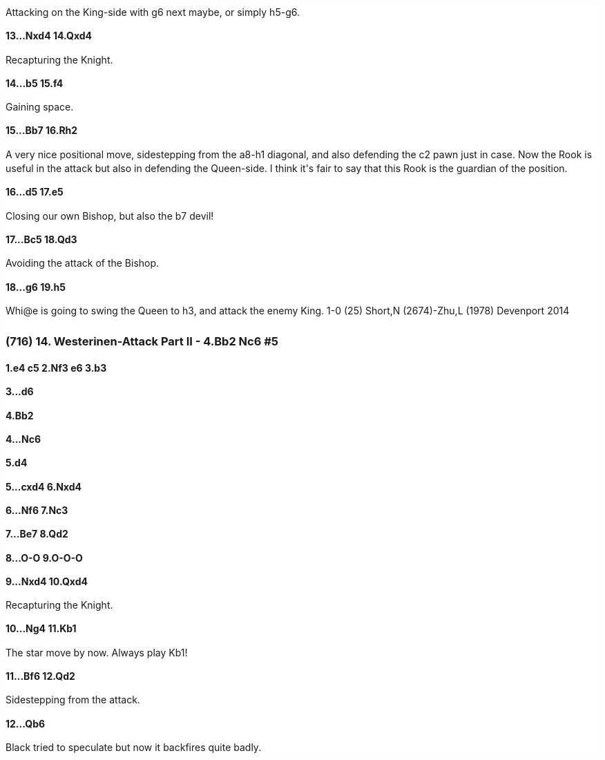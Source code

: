 Attacking on the King-side with g6 next maybe, or simply h5-g6.</skip>

**13...Nxd4 14.Qxd4**

Recapturing the Knight.</skip>

**14...b5 15.f4**

Gaining space.</skip>

**15...Bb7 16.Rh2**

A very nice positional move, sidestepping from the a8-h1 diagonal, and also defending the c2 pawn just in case. Now the Rook is useful in the attack but also in defending the Queen-side. I think it's fair to say that this Rook is the guardian of the position.</skip>

**16...d5 17.e5**

Closing our own Bishop, but also the b7 devil!</skip>

**17...Bc5 18.Qd3**

Avoiding the attack of the Bishop.</skip>

**18...g6 19.h5**

Whi@e is going to swing the Queen to h3, and attack the enemy King. 1-0 (25) Short,N (2674)-Zhu,L (1978) Devenport 2014</skip>

### (716) 14. Westerinen-Attack Part II - 4.Bb2 Nc6 #5 

**1.e4 c5 2.Nf3 e6 3.b3**

**3...d6**

**4.Bb2**

**4...Nc6**

**5.d4**

**5...cxd4 6.Nxd4**

**6...Nf6 7.Nc3**

**7...Be7 8.Qd2**

**8...O-O 9.O-O-O**

**9...Nxd4 10.Qxd4**

Recapturing the Knight.</skip>

**10...Ng4 11.Kb1**

The star move by now. Always play Kb1!</skip>

**11...Bf6 12.Qd2**

Sidestepping from the attack.</skip>

**12...Qb6**

Black tried to speculate but now it backfires quite badly.</skip>
